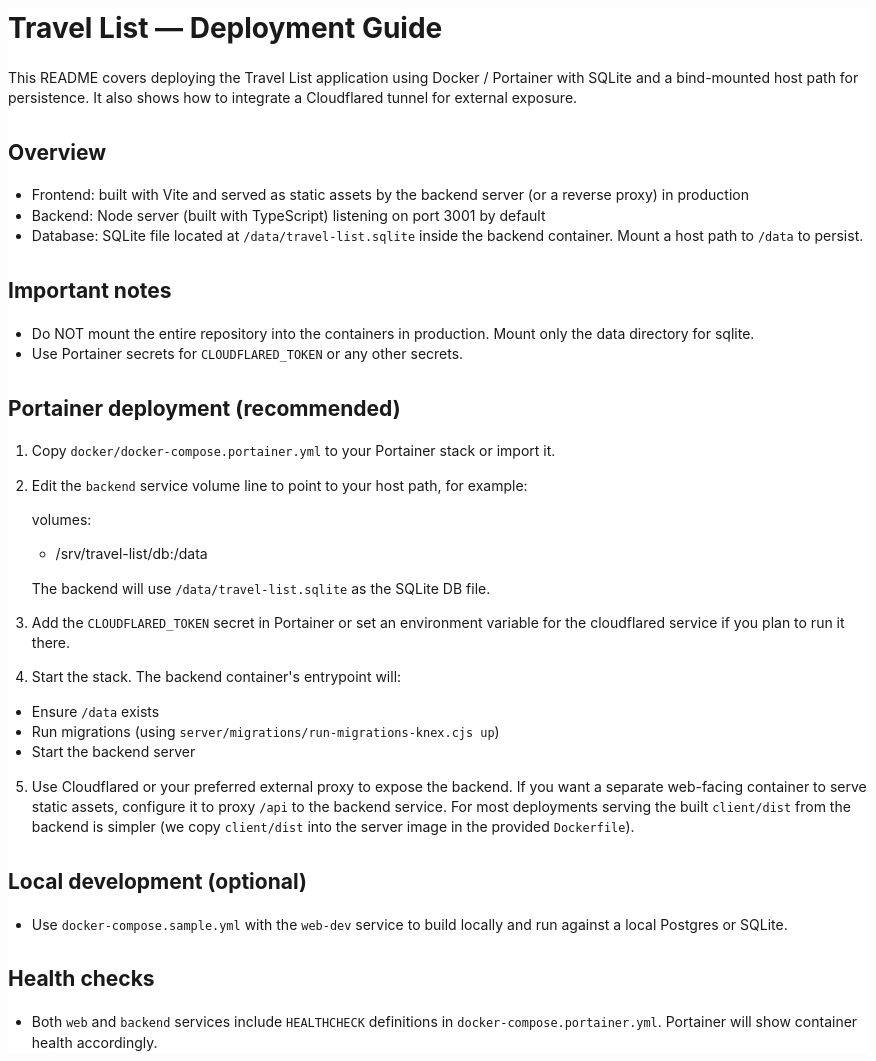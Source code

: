 # Travel List — Deployment Guide

This README covers deploying the Travel List application using Docker / Portainer with SQLite and a bind-mounted host path for persistence. It also shows how to integrate a Cloudflared tunnel for external exposure.

## Overview
- Frontend: built with Vite and served as static assets by the backend server (or a reverse proxy) in production
- Backend: Node server (built with TypeScript) listening on port 3001 by default
- Database: SQLite file located at `/data/travel-list.sqlite` inside the backend container. Mount a host path to `/data` to persist.

## Important notes
- Do NOT mount the entire repository into the containers in production. Mount only the data directory for sqlite.
- Use Portainer secrets for `CLOUDFLARED_TOKEN` or any other secrets.

## Portainer deployment (recommended)

1. Copy `docker/docker-compose.portainer.yml` to your Portainer stack or import it.

2. Edit the `backend` service volume line to point to your host path, for example:

   volumes:
     - /srv/travel-list/db:/data

   The backend will use `/data/travel-list.sqlite` as the SQLite DB file.

3. Add the `CLOUDFLARED_TOKEN` secret in Portainer or set an environment variable for the cloudflared service if you plan to run it there.

4. Start the stack. The backend container's entrypoint will:
  - Ensure `/data` exists
  - Run migrations (using `server/migrations/run-migrations-knex.cjs up`)
  - Start the backend server

5. Use Cloudflared or your preferred external proxy to expose the backend. If you want a separate web-facing container to serve static assets, configure it to proxy `/api` to the backend service. For most deployments serving the built `client/dist` from the backend is simpler (we copy `client/dist` into the server image in the provided `Dockerfile`).

## Local development (optional)
- Use `docker-compose.sample.yml` with the `web-dev` service to build locally and run against a local Postgres or SQLite.

## Health checks
- Both `web` and `backend` services include `HEALTHCHECK` definitions in `docker-compose.portainer.yml`. Portainer will show container health accordingly.
